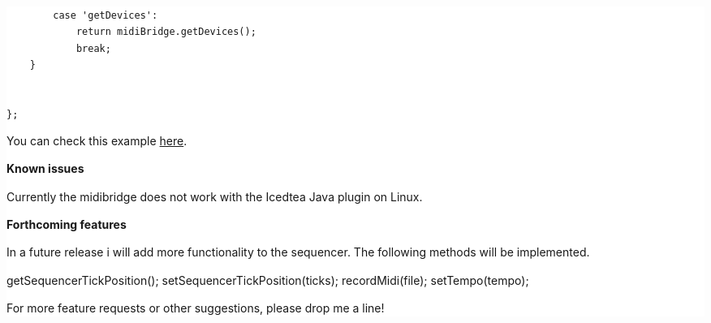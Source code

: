             case 'getDevices':
                return midiBridge.getDevices();
                break;
        }


    };





You can check this example <a href="../midibridge/examples/flash.html" target="blank">here</a>.

<a name="known-issues"></a> **Known issues**

Currently the midibridge does not work with the Icedtea Java plugin on Linux.

<a name="roadmap"></a> **Forthcoming features**

In a future release i will add more functionality to the sequencer. The following methods will be implemented.

getSequencerTickPosition(); setSequencerTickPosition(ticks); recordMidi(file); setTempo(tempo);

For more feature requests or other suggestions, please drop me a line!

 [1]: http://abumarkub.net/abublog/?p=963
 [2]: http://www.abumarkub.net/abublog/?p=840
 [3]: http://jazz-soft.net/
 [4]: #introduction
 [5]: #quick-start
 [6]: #documentation
 [7]: #midi-out
 [8]: #earlier-versions
 [9]: #flash
 [10]: #known-issues
 [11]: #roadmap
 [12]: #init
 [13]: #sendMidiEvent
 [14]: #getDevices
 [15]: #refreshDevices
 [16]: #connectAllInputs
 [17]: #connectFirstInput
 [18]: #connectFirstOutput
 [19]: #connectAllInputsToFirstOutput
 [20]: #addConnection
 [21]: #removeConnection
 [22]: #disconnectAll
 [23]: #getNoteName
 [24]: #getNoteNumber
 [25]: #getStatus
 [26]: #loadBase64String
 [27]: #playBase64String
 [28]: #startSequencer
 [29]: #pauseSequencer
 [30]: #stopSequencer
 [31]: #closeSequencer
 [32]: #getSequencerPosition
 [33]: #setSequencerPosition
 [34]: #getNiceTime
 [35]: #getObject
 [36]: #MidiMessage
 [37]: #statics
 [38]: #loopbe
 [39]: #iac
 [40]: #virmidi